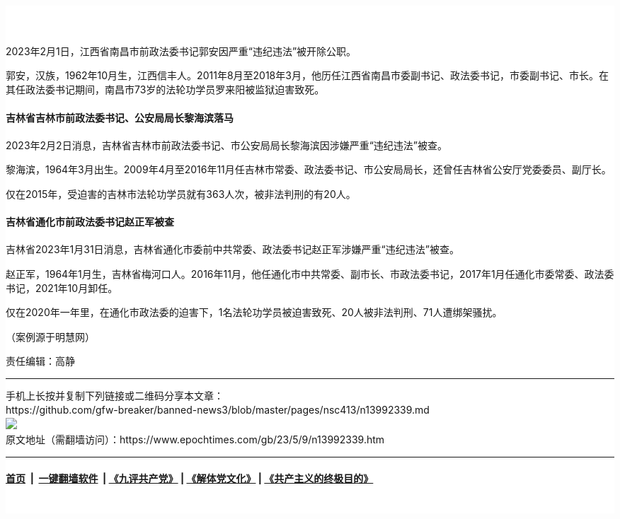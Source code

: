  </figcaption><br/>
</figure><br/>
<p>
 2023年2月1日，江西省南昌市前政法委书记郭安因严重“违纪违法”被开除公职。
</p>
<p>
 郭安，汉族，1962年10月生，江西信丰人。2011年8月至2018年3月，他历任江西省南昌市委副书记、政法委书记，市委副书记、市长。在其任政法委书记期间，南昌市73岁的法轮功学员罗来阳被监狱迫害致死。
</p>
<h4>
 吉林省吉林市前政法委书记、公安局局长黎海滨落马
</h4>
<p>
 2023年2月2日消息，吉林省吉林市前政法委书记、市公安局局长黎海滨因涉嫌严重“违纪违法”被查。
</p>
<p>
 黎海滨，1964年3月出生。2009年4月至2016年11月任吉林市常委、政法委书记、市公安局局长，还曾任吉林省公安厅党委委员、副厅长。
</p>
<p>
 仅在2015年，受迫害的吉林市法轮功学员就有363人次，被非法判刑的有20人。
</p>
<h4>
 吉林省通化市前政法委书记赵正军被查
</h4>
<p>
 吉林省2023年1月31日消息，吉林省通化市委前中共常委、政法委书记赵正军涉嫌严重“违纪违法”被查。
</p>
<p>
 赵正军，1964年1月生，吉林省梅河口人。2016年11月，他任通化市中共常委、副市长、市政法委书记，2017年1月任通化市委常委、政法委书记，2021年10月卸任。
</p>
<p>
 仅在2020年一年里，在通化市政法委的迫害下，1名法轮功学员被迫害致死、20人被非法判刑、71人遭绑架骚扰。
</p>
<p>
 （案例源于明慧网）
</p>
<p>
 责任编辑：高静
</p>
</div>
<hr/>
手机上长按并复制下列链接或二维码分享本文章：<br/>
https://github.com/gfw-breaker/banned-news3/blob/master/pages/nsc413/n13992339.md <br/>
<a href='https://github.com/gfw-breaker/banned-news3/blob/master/pages/nsc413/n13992339.md'><img src='https://github.com/gfw-breaker/banned-news3/blob/master/pages/nsc413/n13992339.md.png'/></a> <br/>
原文地址（需翻墙访问）：https://www.epochtimes.com/gb/23/5/9/n13992339.htm


------------------------
#### [首页](https://github.com/gfw-breaker/banned-news3/blob/master/README.md) &nbsp;|&nbsp; [一键翻墙软件](https://github.com/gfw-breaker/nogfw/blob/master/README.md) &nbsp;| [《九评共产党》](https://github.com/gfw-breaker/9ping.md/blob/master/README.md#九评之一评共产党是什么) | [《解体党文化》](https://github.com/gfw-breaker/jtdwh.md/blob/master/README.md) | [《共产主义的终极目的》](https://github.com/gfw-breaker/gczydzjmd.md/blob/master/README.md)


<img src='http://gfw-breaker.win/banned-news3/pages/nsc413/n13992339.md' width='0px' height='0px'/>